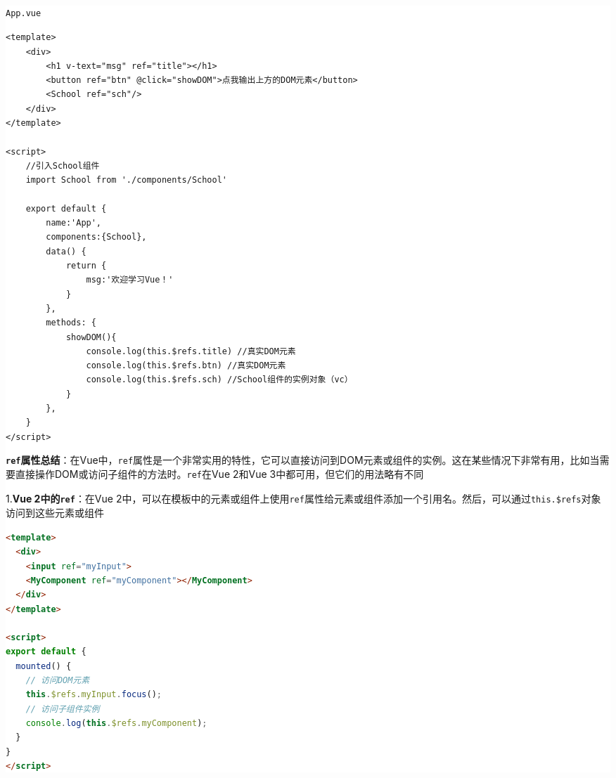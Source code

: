 `App.vue`

```vue
<template>
	<div>
		<h1 v-text="msg" ref="title"></h1>
		<button ref="btn" @click="showDOM">点我输出上方的DOM元素</button>
		<School ref="sch"/>
	</div>
</template>

<script>
	//引入School组件
	import School from './components/School'

	export default {
		name:'App',
		components:{School},
		data() {
			return {
				msg:'欢迎学习Vue！'
			}
		},
		methods: {
			showDOM(){
				console.log(this.$refs.title) //真实DOM元素
				console.log(this.$refs.btn) //真实DOM元素
				console.log(this.$refs.sch) //School组件的实例对象（vc）
			}
		},
	}
</script>
```



**`ref`属性总结**：在Vue中，`ref`属性是一个非常实用的特性，它可以直接访问到DOM元素或组件的实例。这在某些情况下非常有用，比如当需要直接操作DOM或访问子组件的方法时。`ref`在Vue 2和Vue 3中都可用，但它们的用法略有不同

1.**Vue 2中的`ref`**：在Vue 2中，可以在模板中的元素或组件上使用`ref`属性给元素或组件添加一个引用名。然后，可以通过`this.$refs`对象访问到这些元素或组件

```html
<template>
  <div>
    <input ref="myInput">
    <MyComponent ref="myComponent"></MyComponent>
  </div>
</template>

<script>
export default {
  mounted() {
    // 访问DOM元素
    this.$refs.myInput.focus();
    // 访问子组件实例
    console.log(this.$refs.myComponent);
  }
}
</script>
```
